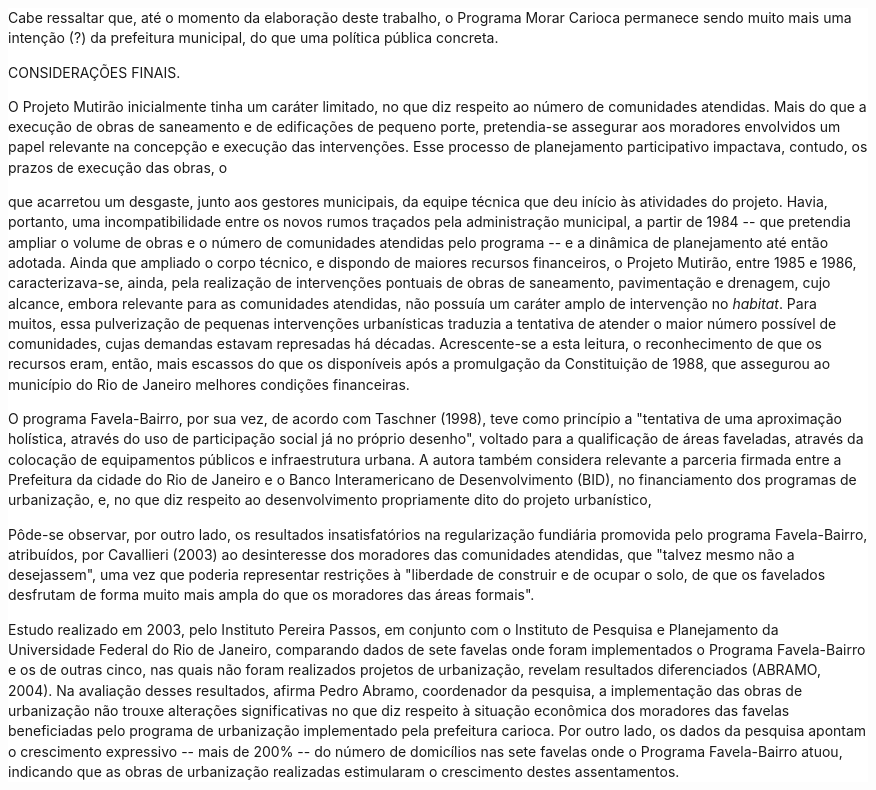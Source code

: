 Cabe ressaltar que, até o momento da elaboração deste trabalho, o
Programa Morar Carioca permanece sendo muito mais uma intenção (?) da
prefeitura municipal, do que uma política pública concreta.

CONSIDERAÇÕES FINAIS.

O Projeto Mutirão inicialmente tinha um caráter limitado, no que diz
respeito ao número de comunidades atendidas. Mais do que a execução de
obras de saneamento e de edificações de pequeno porte, pretendia-se
assegurar aos moradores envolvidos um papel relevante na concepção e
execução das intervenções. Esse processo de planejamento participativo
impactava, contudo, os prazos de execução das obras, o

que acarretou um desgaste, junto aos gestores municipais, da equipe
técnica que deu início às atividades do projeto. Havia, portanto, uma
incompatibilidade entre os novos rumos traçados pela administração
municipal, a partir de 1984 -- que pretendia ampliar o volume de obras e
o número de comunidades atendidas pelo programa -- e a dinâmica de
planejamento até então adotada. Ainda que ampliado o corpo técnico, e
dispondo de maiores recursos financeiros, o Projeto Mutirão, entre 1985
e 1986, caracterizava-se, ainda, pela realização de intervenções
pontuais de obras de saneamento, pavimentação e drenagem, cujo alcance,
embora relevante para as comunidades atendidas, não possuía um caráter
amplo de intervenção no *habitat*. Para muitos, essa pulverização de
pequenas intervenções urbanísticas traduzia a tentativa de atender o
maior número possível de comunidades, cujas demandas estavam represadas
há décadas. Acrescente-se a esta leitura, o reconhecimento de que os
recursos eram, então, mais escassos do que os disponíveis após a
promulgação da Constituição de 1988, que assegurou ao município do Rio
de Janeiro melhores condições financeiras.

O programa Favela-Bairro, por sua vez, de acordo com Taschner (1998),
teve como princípio a "tentativa de uma aproximação holística, através
do uso de participação social já no próprio desenho", voltado para a
qualificação de áreas faveladas, através da colocação de equipamentos
públicos e infraestrutura urbana. A autora também considera relevante a
parceria firmada entre a Prefeitura da cidade do Rio de Janeiro e o
Banco Interamericano de Desenvolvimento (BID), no financiamento dos
programas de urbanização, e, no que diz respeito ao desenvolvimento
propriamente dito do projeto urbanístico,

Pôde-se observar, por outro lado, os resultados insatisfatórios na
regularização fundiária promovida pelo programa Favela-Bairro,
atribuídos, por Cavallieri (2003) ao desinteresse dos moradores das
comunidades atendidas, que "talvez mesmo não a desejassem", uma vez que
poderia representar restrições à "liberdade de construir e de ocupar o
solo, de que os favelados desfrutam de forma muito mais ampla do que os
moradores das áreas formais".

Estudo realizado em 2003, pelo Instituto Pereira Passos, em conjunto com
o Instituto de Pesquisa e Planejamento da Universidade Federal do Rio de
Janeiro, comparando dados de sete favelas onde foram implementados o
Programa Favela-Bairro e os de outras cinco, nas quais não foram
realizados projetos de urbanização, revelam resultados diferenciados
(ABRAMO, 2004). Na avaliação desses resultados, afirma Pedro Abramo,
coordenador da pesquisa, a implementação das obras de urbanização não
trouxe alterações significativas no que diz respeito à situação
econômica dos moradores das favelas beneficiadas pelo programa de
urbanização implementado pela prefeitura carioca. Por outro lado, os
dados da pesquisa apontam o crescimento expressivo -- mais de 200% -- do
número de domicílios nas sete favelas onde o Programa Favela-Bairro
atuou, indicando que as obras de urbanização realizadas estimularam o
crescimento destes assentamentos.
